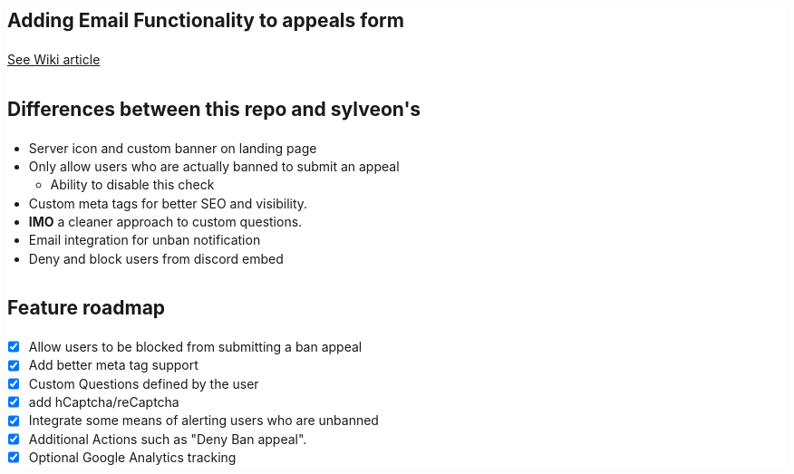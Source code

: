 
<a name="deny"></a>
## Adding Email Functionality to appeals form
[See Wiki article](https://github.com/jcsumlin/discord-ban-appeal/wiki/How-to-make-a-Personal-Access-Token)

<a name="diff"></a>
## Differences between this repo and sylveon's
- Server icon and custom banner on landing page
- Only allow users who are actually banned to submit an appeal
  - Ability to disable this check
- Custom meta tags for better SEO and visibility.
- **IMO** a cleaner approach to custom questions.
- Email integration for unban notification
- Deny and block users from discord embed

<a name="featureplan"></a>
## Feature roadmap
- [x] Allow users to be blocked from submitting a ban appeal
- [x] Add better meta tag support
- [x] Custom Questions defined by the user
- [x] add hCaptcha/reCaptcha
- [x] Integrate some means of alerting users who are unbanned
- [x] Additional Actions such as "Deny Ban appeal".
- [x] Optional Google Analytics tracking

